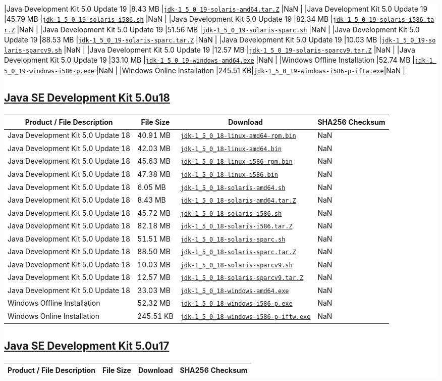 |Java Development Kit 5.0 Update 19  |8.43 MB  |[`jdk-1_5_0_19-solaris-amd64.tar.Z`](http://download.oracle.com/otn/java/jdk/1.5.0_19/jdk-1_5_0_19-solaris-amd64.tar.Z)        |NaN            |
|Java Development Kit 5.0 Update 19  |45.79 MB |[`jdk-1_5_0_19-solaris-i586.sh`](http://download.oracle.com/otn/java/jdk/1.5.0_19/jdk-1_5_0_19-solaris-i586.sh)                |NaN            |
|Java Development Kit 5.0 Update 19  |82.34 MB |[`jdk-1_5_0_19-solaris-i586.tar.Z`](http://download.oracle.com/otn/java/jdk/1.5.0_19/jdk-1_5_0_19-solaris-i586.tar.Z)          |NaN            |
|Java Development Kit 5.0 Update 19  |51.56 MB |[`jdk-1_5_0_19-solaris-sparc.sh`](http://download.oracle.com/otn/java/jdk/1.5.0_19/jdk-1_5_0_19-solaris-sparc.sh)              |NaN            |
|Java Development Kit 5.0 Update 19  |88.53 MB |[`jdk-1_5_0_19-solaris-sparc.tar.Z`](http://download.oracle.com/otn/java/jdk/1.5.0_19/jdk-1_5_0_19-solaris-sparc.tar.Z)        |NaN            |
|Java Development Kit 5.0 Update 19  |10.03 MB |[`jdk-1_5_0_19-solaris-sparcv9.sh`](http://download.oracle.com/otn/java/jdk/1.5.0_19/jdk-1_5_0_19-solaris-sparcv9.sh)          |NaN            |
|Java Development Kit 5.0 Update 19  |12.57 MB |[`jdk-1_5_0_19-solaris-sparcv9.tar.Z`](http://download.oracle.com/otn/java/jdk/1.5.0_19/jdk-1_5_0_19-solaris-sparcv9.tar.Z)    |NaN            |
|Java Development Kit 5.0 Update 19  |33.10 MB |[`jdk-1_5_0_19-windows-amd64.exe`](http://download.oracle.com/otn/java/jdk/1.5.0_19/jdk-1_5_0_19-windows-amd64.exe)            |NaN            |
|Windows Offline Installation        |52.74 MB |[`jdk-1_5_0_19-windows-i586-p.exe`](http://download.oracle.com/otn/java/jdk/1.5.0_19/jdk-1_5_0_19-windows-i586-p.exe)          |NaN            |
|Windows Online Installation         |245.51 KB|[`jdk-1_5_0_19-windows-i586-p-iftw.exe`](http://download.oracle.com/otn/java/jdk/1.5.0_19/jdk-1_5_0_19-windows-i586-p-iftw.exe)|NaN            |

## [Java SE Development Kit 5.0u18](https://www.oracle.com/technetwork/java/javasebusiness/downloads/java-archive-downloads-javase5-419410.html)
|     Product / File Description     |File Size|                                                           Download                                                            |SHA256 Checksum|
|------------------------------------|---------|-------------------------------------------------------------------------------------------------------------------------------|---------------|
|Java Development Kit 5.0 Update 18  |40.91 MB |[`jdk-1_5_0_18-linux-amd64-rpm.bin`](http://download.oracle.com/otn/java/jdk/1.5.0_18/jdk-1_5_0_18-linux-amd64-rpm.bin)        |NaN            |
|Java Development Kit 5.0 Update 18  |42.03 MB |[`jdk-1_5_0_18-linux-amd64.bin`](http://download.oracle.com/otn/java/jdk/1.5.0_18/jdk-1_5_0_18-linux-amd64.bin)                |NaN            |
|Java Development Kit 5.0 Update 18  |45.63 MB |[`jdk-1_5_0_18-linux-i586-rpm.bin`](http://download.oracle.com/otn/java/jdk/1.5.0_18/jdk-1_5_0_18-linux-i586-rpm.bin)          |NaN            |
|Java Development Kit 5.0 Update 18  |47.38 MB |[`jdk-1_5_0_18-linux-i586.bin`](http://download.oracle.com/otn/java/jdk/1.5.0_18/jdk-1_5_0_18-linux-i586.bin)                  |NaN            |
|Java Development Kit 5.0 Update 18  |6.05 MB  |[`jdk-1_5_0_18-solaris-amd64.sh`](http://download.oracle.com/otn/java/jdk/1.5.0_18/jdk-1_5_0_18-solaris-amd64.sh)              |NaN            |
|Java Development Kit 5.0 Update 18  |8.43 MB  |[`jdk-1_5_0_18-solaris-amd64.tar.Z`](http://download.oracle.com/otn/java/jdk/1.5.0_18/jdk-1_5_0_18-solaris-amd64.tar.Z)        |NaN            |
|Java Development Kit 5.0 Update 18  |45.72 MB |[`jdk-1_5_0_18-solaris-i586.sh`](http://download.oracle.com/otn/java/jdk/1.5.0_18/jdk-1_5_0_18-solaris-i586.sh)                |NaN            |
|Java Development Kit 5.0 Update 18  |82.18 MB |[`jdk-1_5_0_18-solaris-i586.tar.Z`](http://download.oracle.com/otn/java/jdk/1.5.0_18/jdk-1_5_0_18-solaris-i586.tar.Z)          |NaN            |
|Java Development Kit 5.0 Update 18  |51.51 MB |[`jdk-1_5_0_18-solaris-sparc.sh`](http://download.oracle.com/otn/java/jdk/1.5.0_18/jdk-1_5_0_18-solaris-sparc.sh)              |NaN            |
|Java Development Kit 5.0 Update 18  |88.50 MB |[`jdk-1_5_0_18-solaris-sparc.tar.Z`](http://download.oracle.com/otn/java/jdk/1.5.0_18/jdk-1_5_0_18-solaris-sparc.tar.Z)        |NaN            |
|Java Development Kit 5.0 Update 18  |10.03 MB |[`jdk-1_5_0_18-solaris-sparcv9.sh`](http://download.oracle.com/otn/java/jdk/1.5.0_18/jdk-1_5_0_18-solaris-sparcv9.sh)          |NaN            |
|Java Development Kit 5.0 Update 18  |12.57 MB |[`jdk-1_5_0_18-solaris-sparcv9.tar.Z`](http://download.oracle.com/otn/java/jdk/1.5.0_18/jdk-1_5_0_18-solaris-sparcv9.tar.Z)    |NaN            |
|Java Development Kit 5.0 Update 18  |33.03 MB |[`jdk-1_5_0_18-windows-amd64.exe`](http://download.oracle.com/otn/java/jdk/1.5.0_18/jdk-1_5_0_18-windows-amd64.exe)            |NaN            |
|Windows Offline Installation        |52.32 MB |[`jdk-1_5_0_18-windows-i586-p.exe`](http://download.oracle.com/otn/java/jdk/1.5.0_18/jdk-1_5_0_18-windows-i586-p.exe)          |NaN            |
|Windows Online Installation         |245.51 KB|[`jdk-1_5_0_18-windows-i586-p-iftw.exe`](http://download.oracle.com/otn/java/jdk/1.5.0_18/jdk-1_5_0_18-windows-i586-p-iftw.exe)|NaN            |

## [Java SE Development Kit 5.0u17](https://www.oracle.com/technetwork/java/javasebusiness/downloads/java-archive-downloads-javase5-419410.html)
|     Product / File Description     |File Size|                                                           Download                                                            |SHA256 Checksum|
|------------------------------------|---------|-------------------------------------------------------------------------------------------------------------------------------|---------------|
